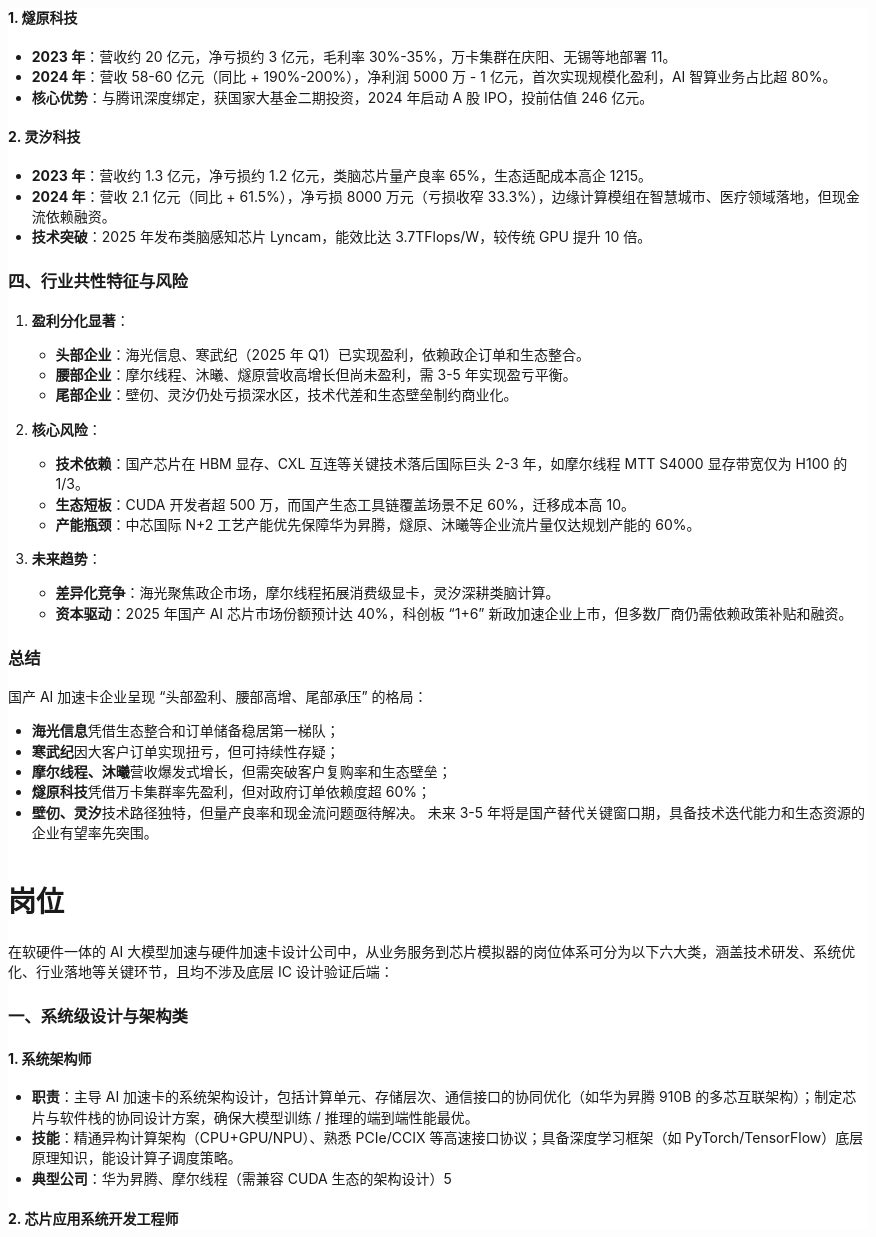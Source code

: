 #### 1. **燧原科技**

- **2023 年**：营收约 20 亿元，净亏损约 3 亿元，毛利率 30%-35%，万卡集群在庆阳、无锡等地部署 11。
- **2024 年**：营收 58-60 亿元（同比 + 190%-200%），净利润 5000 万 - 1 亿元，首次实现规模化盈利，AI 智算业务占比超 80%。
- **核心优势**：与腾讯深度绑定，获国家大基金二期投资，2024 年启动 A 股 IPO，投前估值 246 亿元。

#### 2. **灵汐科技**

- **2023 年**：营收约 1.3 亿元，净亏损约 1.2 亿元，类脑芯片量产良率 65%，生态适配成本高企 1215。
- **2024 年**：营收 2.1 亿元（同比 + 61.5%），净亏损 8000 万元（亏损收窄 33.3%），边缘计算模组在智慧城市、医疗领域落地，但现金流依赖融资。
- **技术突破**：2025 年发布类脑感知芯片 Lyncam，能效比达 3.7TFlops/W，较传统 GPU 提升 10 倍。

### 四、行业共性特征与风险

1. **盈利分化显著**：

    - **头部企业**：海光信息、寒武纪（2025 年 Q1）已实现盈利，依赖政企订单和生态整合。
    - **腰部企业**：摩尔线程、沐曦、燧原营收高增长但尚未盈利，需 3-5 年实现盈亏平衡。
    - **尾部企业**：壁仞、灵汐仍处亏损深水区，技术代差和生态壁垒制约商业化。
2. **核心风险**：

    - **技术依赖**：国产芯片在 HBM 显存、CXL 互连等关键技术落后国际巨头 2-3 年，如摩尔线程 MTT S4000 显存带宽仅为 H100 的 1/3。
    - **生态短板**：CUDA 开发者超 500 万，而国产生态工具链覆盖场景不足 60%，迁移成本高 10。
    - **产能瓶颈**：中芯国际 N+2 工艺产能优先保障华为昇腾，燧原、沐曦等企业流片量仅达规划产能的 60%。
3. **未来趋势**：

    - **差异化竞争**：海光聚焦政企市场，摩尔线程拓展消费级显卡，灵汐深耕类脑计算。
    - **资本驱动**：2025 年国产 AI 芯片市场份额预计达 40%，科创板 “1+6” 新政加速企业上市，但多数厂商仍需依赖政策补贴和融资。

### 总结

国产 AI 加速卡企业呈现 “头部盈利、腰部高增、尾部承压” 的格局：

- **海光信息**凭借生态整合和订单储备稳居第一梯队；
- **寒武纪**因大客户订单实现扭亏，但可持续性存疑；
- **摩尔线程、沐曦**营收爆发式增长，但需突破客户复购率和生态壁垒；
- **燧原科技**凭借万卡集群率先盈利，但对政府订单依赖度超 60%；
- **壁仞、灵汐**技术路径独特，但量产良率和现金流问题亟待解决。
    未来 3-5 年将是国产替代关键窗口期，具备技术迭代能力和生态资源的企业有望率先突围。

# 岗位

在软硬件一体的 AI 大模型加速与硬件加速卡设计公司中，从业务服务到芯片模拟器的岗位体系可分为以下六大类，涵盖技术研发、系统优化、行业落地等关键环节，且均不涉及底层 IC 设计验证后端：

### 一、系统级设计与架构类

#### 1. **系统架构师**

- **职责**：主导 AI 加速卡的系统架构设计，包括计算单元、存储层次、通信接口的协同优化（如华为昇腾 910B 的多芯互联架构）；制定芯片与软件栈的协同设计方案，确保大模型训练 / 推理的端到端性能最优。
- **技能**：精通异构计算架构（CPU+GPU/NPU）、熟悉 PCIe/CCIX 等高速接口协议；具备深度学习框架（如 PyTorch/TensorFlow）底层原理知识，能设计算子调度策略。
- **典型公司**：华为昇腾、摩尔线程（需兼容 CUDA 生态的架构设计）5

#### 2. **芯片应用系统开发工程师**
